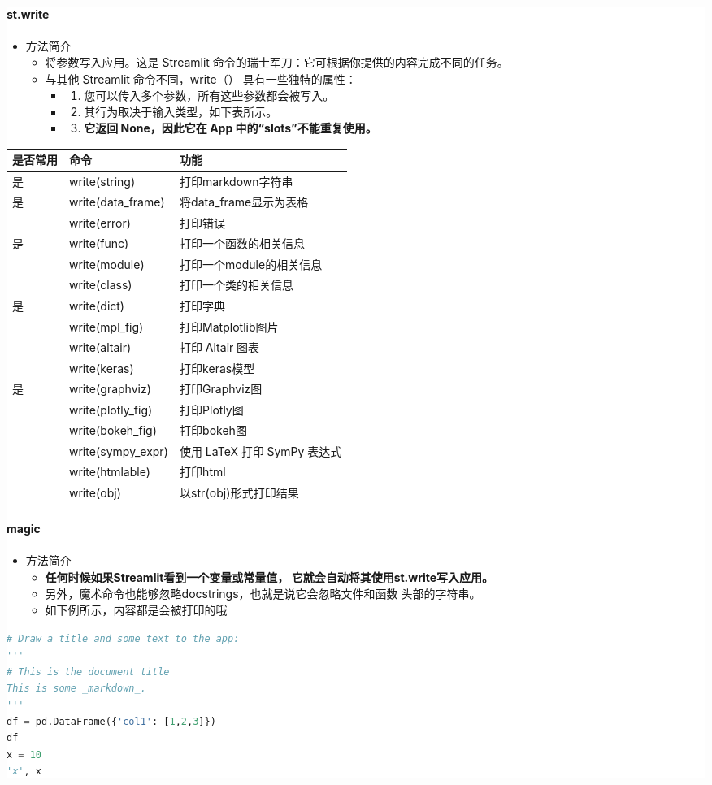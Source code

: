 

#### st.write

- 方法简介
    - 将参数写入应用。这是 Streamlit 命令的瑞士军刀：它可根据你提供的内容完成不同的任务。
    - 与其他 Streamlit 命令不同，write（） 具有一些独特的属性：
        - 1. 您可以传入多个参数，所有这些参数都会被写入。
        - 2. 其行为取决于输入类型，如下表所示。
        - 3. **它返回 None，因此它在 App 中的“slots”不能重复使用。**

| 是否常用 | 命令  | 功能
|:-|:-|:-   
| 是 | write(string) | 打印markdown字符串 
| 是 | write(data_frame) | 将data_frame显示为表格  
|  | write(error)   | 打印错误
| 是 | write(func) | 打印一个函数的相关信息 
|  | write(module)  | 打印一个module的相关信息
|  | write(class) | 打印一个类的相关信息
| 是 | write(dict) | 打印字典
|  | write(mpl_fig)  | 打印Matplotlib图片
|  | write(altair)  | 打印 Altair 图表
|  | write(keras)  | 打印keras模型
| 是 | write(graphviz)  | 打印Graphviz图
|   | write(plotly_fig)  | 打印Plotly图
|   | write(bokeh_fig)  | 打印bokeh图
|   | write(sympy_expr)  | 使用 LaTeX 打印 SymPy 表达式
|  | write(htmlable)  | 打印html
|  | write(obj)  | 以str(obj)形式打印结果


#### magic

- 方法简介
    - **任何时候如果Streamlit看到一个变量或常量值， 它就会自动将其使用st.write写入应用。**
    - 另外，魔术命令也能够忽略docstrings，也就是说它会忽略文件和函数 头部的字符串。
    - 如下例所示，内容都是会被打印的哦

```python
# Draw a title and some text to the app:
'''
# This is the document title
This is some _markdown_.
'''
df = pd.DataFrame({'col1': [1,2,3]})
df
x = 10
'x', x
```
